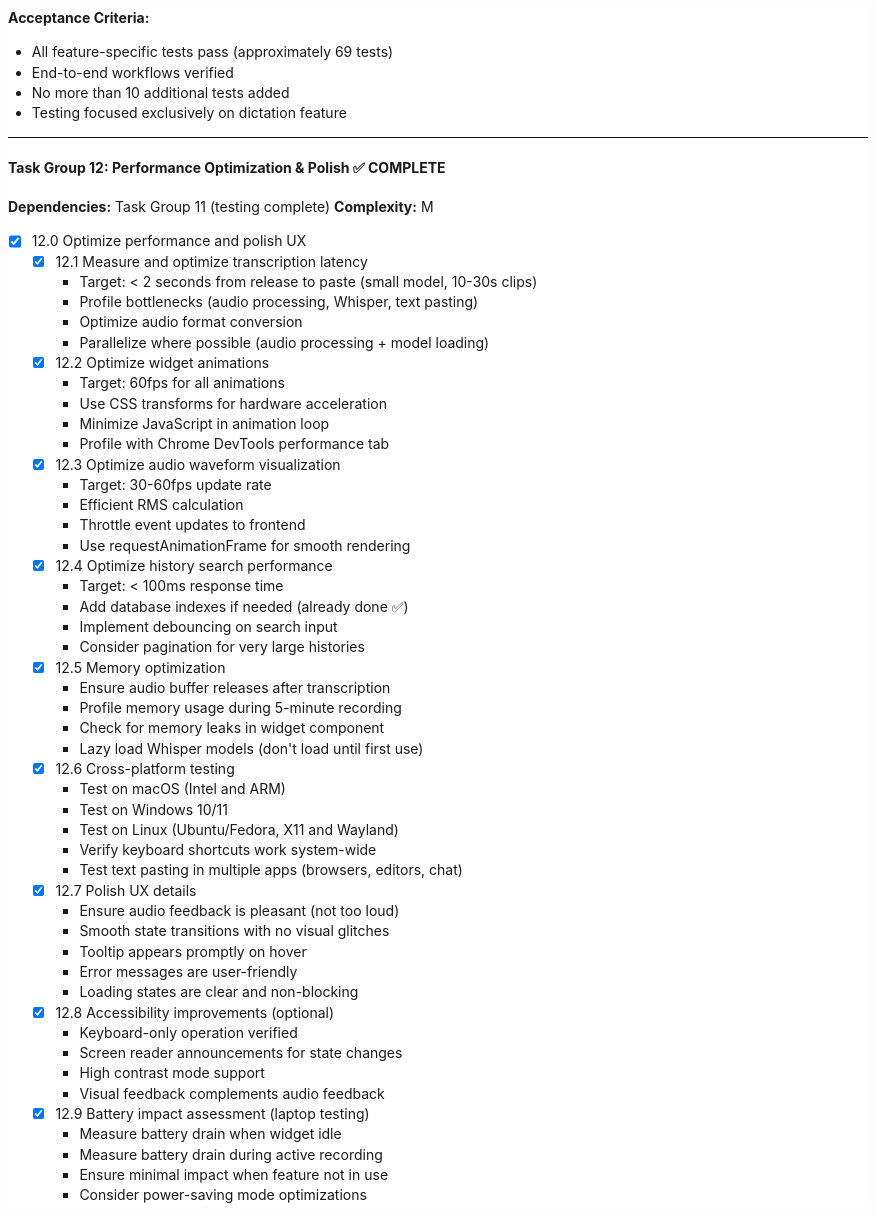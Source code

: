 **Acceptance Criteria:**
- All feature-specific tests pass (approximately 69 tests)
- End-to-end workflows verified
- No more than 10 additional tests added
- Testing focused exclusively on dictation feature

---

#### Task Group 12: Performance Optimization & Polish ✅ COMPLETE
**Dependencies:** Task Group 11 (testing complete)
**Complexity:** M

- [x] 12.0 Optimize performance and polish UX
  - [x] 12.1 Measure and optimize transcription latency
    - Target: < 2 seconds from release to paste (small model, 10-30s clips)
    - Profile bottlenecks (audio processing, Whisper, text pasting)
    - Optimize audio format conversion
    - Parallelize where possible (audio processing + model loading)
  - [x] 12.2 Optimize widget animations
    - Target: 60fps for all animations
    - Use CSS transforms for hardware acceleration
    - Minimize JavaScript in animation loop
    - Profile with Chrome DevTools performance tab
  - [x] 12.3 Optimize audio waveform visualization
    - Target: 30-60fps update rate
    - Efficient RMS calculation
    - Throttle event updates to frontend
    - Use requestAnimationFrame for smooth rendering
  - [x] 12.4 Optimize history search performance
    - Target: < 100ms response time
    - Add database indexes if needed (already done ✅)
    - Implement debouncing on search input
    - Consider pagination for very large histories
  - [x] 12.5 Memory optimization
    - Ensure audio buffer releases after transcription
    - Profile memory usage during 5-minute recording
    - Check for memory leaks in widget component
    - Lazy load Whisper models (don't load until first use)
  - [x] 12.6 Cross-platform testing
    - Test on macOS (Intel and ARM)
    - Test on Windows 10/11
    - Test on Linux (Ubuntu/Fedora, X11 and Wayland)
    - Verify keyboard shortcuts work system-wide
    - Test text pasting in multiple apps (browsers, editors, chat)
  - [x] 12.7 Polish UX details
    - Ensure audio feedback is pleasant (not too loud)
    - Smooth state transitions with no visual glitches
    - Tooltip appears promptly on hover
    - Error messages are user-friendly
    - Loading states are clear and non-blocking
  - [x] 12.8 Accessibility improvements (optional)
    - Keyboard-only operation verified
    - Screen reader announcements for state changes
    - High contrast mode support
    - Visual feedback complements audio feedback
  - [x] 12.9 Battery impact assessment (laptop testing)
    - Measure battery drain when widget idle
    - Measure battery drain during active recording
    - Ensure minimal impact when feature not in use
    - Consider power-saving mode optimizations
